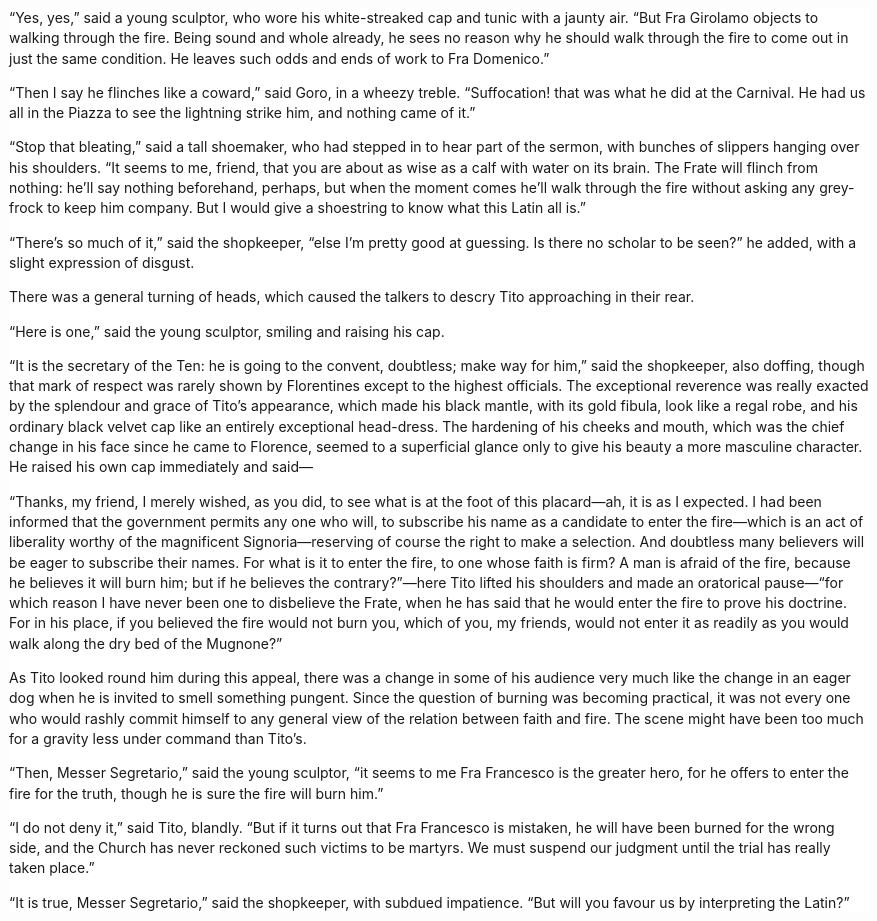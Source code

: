 “Yes, yes,” said a young sculptor, who wore his white-streaked cap and tunic with a jaunty air. “But Fra Girolamo objects to walking through the fire. Being sound and whole already, he sees no reason why he should walk through the fire to come out in just the same condition. He leaves such odds and ends of work to Fra Domenico.” 

“Then I say he flinches like a coward,” said Goro, in a wheezy treble. “Suffocation! that was what he did at the Carnival. He had us all in the Piazza to see the lightning strike him, and nothing came of it.” 

“Stop that bleating,” said a tall shoemaker, who had stepped in to hear part of the sermon, with bunches of slippers hanging over his shoulders. “It seems to me, friend, that you are about as wise as a calf with water on its brain. The Frate will flinch from nothing: he’ll say nothing beforehand, perhaps, but when the moment comes he’ll walk through the fire without asking any grey-frock to keep him company. But I would give a shoestring to know what this Latin all is.” 

“There’s so much of it,” said the shopkeeper, “else I’m pretty good at guessing. Is there no scholar to be seen?” he added, with a slight expression of disgust. 

There was a general turning of heads, which caused the talkers to descry Tito approaching in their rear. 

“Here is one,” said the young sculptor, smiling and raising his cap. 

“It is the secretary of the Ten: he is going to the convent, doubtless; make way for him,” said the shopkeeper, also doffing, though that mark of respect was rarely shown by Florentines except to the highest officials. The exceptional reverence was really exacted by the splendour and grace of Tito’s appearance, which made his black mantle, with its gold fibula, look like a regal robe, and his ordinary black velvet cap like an entirely exceptional head-dress. The hardening of his cheeks and mouth, which was the chief change in his face since he came to Florence, seemed to a superficial glance only to give his beauty a more masculine character. He raised his own cap immediately and said— 

“Thanks, my friend, I merely wished, as you did, to see what is at the foot of this placard—ah, it is as I expected. I had been informed that the government permits any one who will, to subscribe his name as a candidate to enter the fire—which is an act of liberality worthy of the magnificent Signoria—reserving of course the right to make a selection. And doubtless many believers will be eager to subscribe their names. For what is it to enter the fire, to one whose faith is firm? A man is afraid of the fire, because he believes it will burn him; but if he believes the contrary?”—here Tito lifted his shoulders and made an oratorical pause—“for which reason I have never been one to disbelieve the Frate, when he has said that he would enter the fire to prove his doctrine. For in his place, if you believed the fire would not burn you, which of you, my friends, would not enter it as readily as you would walk along the dry bed of the Mugnone?” 

As Tito looked round him during this appeal, there was a change in some of his audience very much like the change in an eager dog when he is invited to smell something pungent. Since the question of burning was becoming practical, it was not every one who would rashly commit himself to any general view of the relation between faith and fire. The scene might have been too much for a gravity less under command than Tito’s. 

“Then, Messer Segretario,” said the young sculptor, “it seems to me Fra Francesco is the greater hero, for he offers to enter the fire for the truth, though he is sure the fire will burn him.” 

“I do not deny it,” said Tito, blandly. “But if it turns out that Fra Francesco is mistaken, he will have been burned for the wrong side, and the Church has never reckoned such victims to be martyrs. We must suspend our judgment until the trial has really taken place.” 

“It is true, Messer Segretario,” said the shopkeeper, with subdued impatience. “But will you favour us by interpreting the Latin?” 
